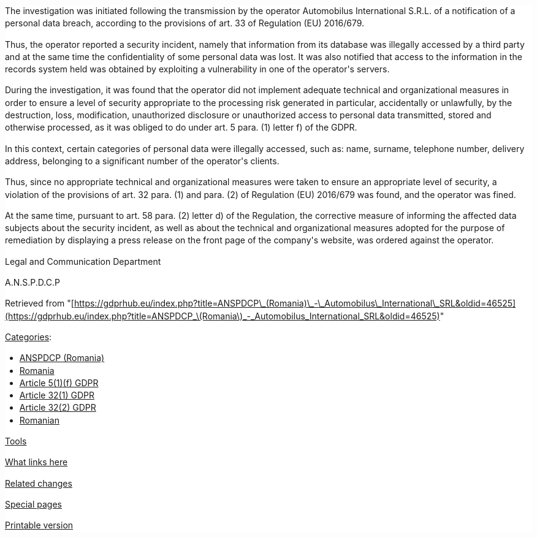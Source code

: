 The investigation was initiated following the transmission by the operator Automobilus International S.R.L. of a notification of a personal data breach, according to the provisions of art. 33 of Regulation (EU) 2016/679.

Thus, the operator reported a security incident, namely that information from its database was illegally accessed by a third party and at the same time the confidentiality of some personal data was lost. It was also notified that access to the information in the records system held was obtained by exploiting a vulnerability in one of the operator's servers. 

During the investigation, it was found that the operator did not implement adequate technical and organizational measures in order to ensure a level of security appropriate to the processing risk generated in particular, accidentally or unlawfully, by the destruction, loss, modification, unauthorized disclosure or unauthorized access to personal data transmitted, stored and otherwise processed, as it was obliged to do under art. 5 para. (1) letter f) of the GDPR. 

In this context, certain categories of personal data were illegally accessed, such as: name, surname, telephone number, delivery address, belonging to a significant number of the operator's clients. 

Thus, since no appropriate technical and organizational measures were taken to ensure an appropriate level of security, a violation of the provisions of art. 32 para. (1) and para. (2) of Regulation (EU) 2016/679 was found, and the operator was fined.

At the same time, pursuant to art. 58 para. (2) letter d) of the Regulation, the corrective measure of informing the affected data subjects about the security incident, as well as about the technical and organizational measures adopted for the purpose of remediation by displaying a press release on the front page of the company's website, was ordered against the operator.

Legal and Communication Department

A.N.S.P.D.C.P

Retrieved from "[https://gdprhub.eu/index.php?title=ANSPDCP\_(Romania)\_-\_Automobilus\_International\_SRL&oldid=46525](https://gdprhub.eu/index.php?title=ANSPDCP_\(Romania\)_-_Automobilus_International_SRL&oldid=46525)"

[Categories](/index.php?title=Special:Categories "Special:Categories"):

*   [ANSPDCP (Romania)](/index.php?title=Category:ANSPDCP_\(Romania\) "Category:ANSPDCP (Romania)")
*   [Romania](/index.php?title=Category:Romania "Category:Romania")
*   [Article 5(1)(f) GDPR](/index.php?title=Category:Article_5\(1\)\(f\)_GDPR "Category:Article 5(1)(f) GDPR")
*   [Article 32(1) GDPR](/index.php?title=Category:Article_32\(1\)_GDPR "Category:Article 32(1) GDPR")
*   [Article 32(2) GDPR](/index.php?title=Category:Article_32\(2\)_GDPR "Category:Article 32(2) GDPR")
*   [Romanian](/index.php?title=Category:Romanian "Category:Romanian")

[Tools](#)

[What links here](/index.php?title=Special:WhatLinksHere/ANSPDCP_\(Romania\)_-_Automobilus_International_SRL "A list of all wiki pages that link here [j]")

[Related changes](/index.php?title=Special:RecentChangesLinked/ANSPDCP_\(Romania\)_-_Automobilus_International_SRL "Recent changes in pages linked from this page [k]")

[Special pages](/index.php?title=Special:SpecialPages "A list of all special pages [q]")

[Printable version](javascript:print\(\); "Printable version of this page [p]")
